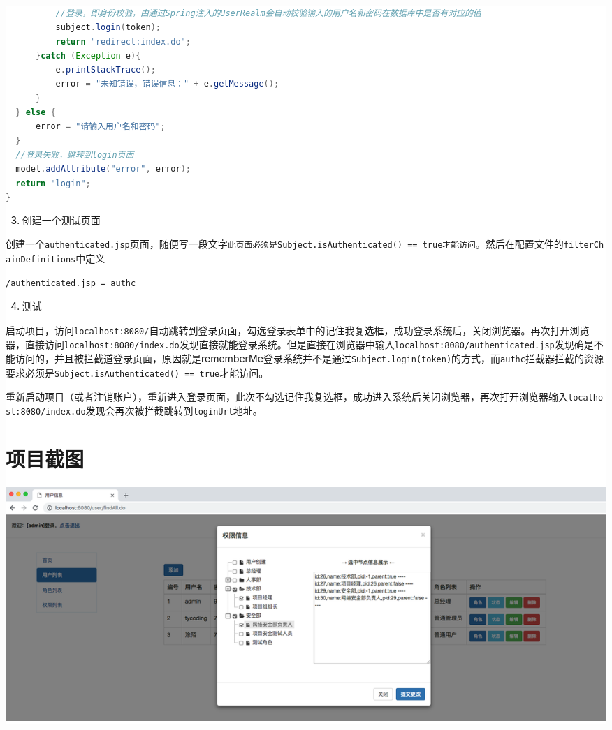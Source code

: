 ```java
          //登录，即身份校验，由通过Spring注入的UserRealm会自动校验输入的用户名和密码在数据库中是否有对应的值
          subject.login(token);
          return "redirect:index.do";
      }catch (Exception e){
          e.printStackTrace();
          error = "未知错误，错误信息：" + e.getMessage();
      }
  } else {
      error = "请输入用户名和密码";
  }
  //登录失败，跳转到login页面
  model.addAttribute("error", error);
  return "login";
}
```

3. 创建一个测试页面

创建一个`authenticated.jsp`页面，随便写一段文字`此页面必须是Subject.isAuthenticated() == true才能访问`。然后在配置文件的`filterChainDefinitions`中定义

```xml
/authenticated.jsp = authc
```

4. 测试

启动项目，访问`localhost:8080/`自动跳转到登录页面，勾选登录表单中的记住我复选框，成功登录系统后，关闭浏览器。再次打开浏览器，直接访问`localhost:8080/index.do`发现直接就能登录系统。但是直接在浏览器中输入`localhost:8080/authenticated.jsp`发现确是不能访问的，并且被拦截道登录页面，原因就是rememberMe登录系统并不是通过`Subject.login(token)`的方式，而`authc`拦截器拦截的资源要求必须是`Subject.isAuthenticated() == true`才能访问。

重新启动项目（或者注销账户），重新进入登录页面，此次不勾选记住我复选框，成功进入系统后关闭浏览器，再次打开浏览器输入`localhost:8080/index.do`发现会再次被拦截跳转到`loginUrl`地址。

# 项目截图

![](README/4.png)
